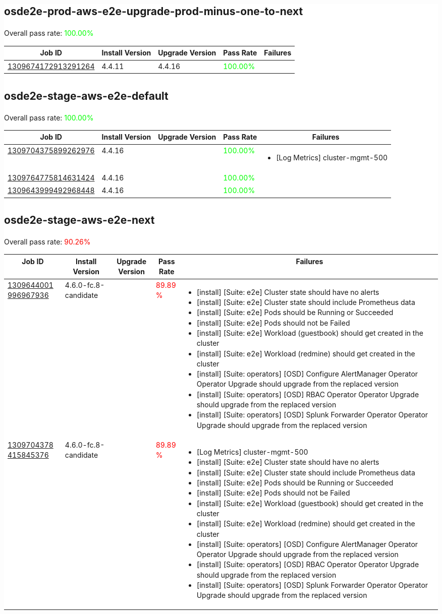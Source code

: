 

## osde2e-prod-aws-e2e-upgrade-prod-minus-one-to-next

Overall pass rate: <span style="color:#01fe00;">100.00%</span>

| Job ID | Install Version | Upgrade Version | Pass Rate | Failures |
|--------|-----------------|-----------------|-----------|----------|
[1309674172913291264](https://prow.ci.openshift.org/view/gs/origin-ci-test/logs/osde2e-prod-aws-e2e-upgrade-prod-minus-one-to-next/1309674172913291264) | 4.4.11 | 4.4.16 | <span style="color:#01fe00;">100.00%</span>|



## osde2e-stage-aws-e2e-default

Overall pass rate: <span style="color:#01fe00;">100.00%</span>

| Job ID | Install Version | Upgrade Version | Pass Rate | Failures |
|--------|-----------------|-----------------|-----------|----------|
[1309704375899262976](https://prow.ci.openshift.org/view/gs/origin-ci-test/logs/osde2e-stage-aws-e2e-default/1309704375899262976) | 4.4.16 |  | <span style="color:#01fe00;">100.00%</span>|<ul><li>[Log Metrics] cluster-mgmt-500</li></ul>
[1309764775814631424](https://prow.ci.openshift.org/view/gs/origin-ci-test/logs/osde2e-stage-aws-e2e-default/1309764775814631424) | 4.4.16 |  | <span style="color:#01fe00;">100.00%</span>|
[1309643999492968448](https://prow.ci.openshift.org/view/gs/origin-ci-test/logs/osde2e-stage-aws-e2e-default/1309643999492968448) | 4.4.16 |  | <span style="color:#01fe00;">100.00%</span>|



## osde2e-stage-aws-e2e-next

Overall pass rate: <span style="color:#f90600;">90.26%</span>

| Job ID | Install Version | Upgrade Version | Pass Rate | Failures |
|--------|-----------------|-----------------|-----------|----------|
[1309644001996967936](https://prow.ci.openshift.org/view/gs/origin-ci-test/logs/osde2e-stage-aws-e2e-next/1309644001996967936) | 4.6.0-fc.8-candidate |  | <span style="color:#ff0000;">89.89%</span>|<ul><li>[install] [Suite: e2e] Cluster state should have no alerts</li><li>[install] [Suite: e2e] Cluster state should include Prometheus data</li><li>[install] [Suite: e2e] Pods should be Running or Succeeded</li><li>[install] [Suite: e2e] Pods should not be Failed</li><li>[install] [Suite: e2e] Workload (guestbook) should get created in the cluster</li><li>[install] [Suite: e2e] Workload (redmine) should get created in the cluster</li><li>[install] [Suite: operators] [OSD] Configure AlertManager Operator Operator Upgrade should upgrade from the replaced version</li><li>[install] [Suite: operators] [OSD] RBAC Operator Operator Upgrade should upgrade from the replaced version</li><li>[install] [Suite: operators] [OSD] Splunk Forwarder Operator Operator Upgrade should upgrade from the replaced version</li></ul>
[1309704378415845376](https://prow.ci.openshift.org/view/gs/origin-ci-test/logs/osde2e-stage-aws-e2e-next/1309704378415845376) | 4.6.0-fc.8-candidate |  | <span style="color:#ff0000;">89.89%</span>|<ul><li>[Log Metrics] cluster-mgmt-500</li><li>[install] [Suite: e2e] Cluster state should have no alerts</li><li>[install] [Suite: e2e] Cluster state should include Prometheus data</li><li>[install] [Suite: e2e] Pods should be Running or Succeeded</li><li>[install] [Suite: e2e] Pods should not be Failed</li><li>[install] [Suite: e2e] Workload (guestbook) should get created in the cluster</li><li>[install] [Suite: e2e] Workload (redmine) should get created in the cluster</li><li>[install] [Suite: operators] [OSD] Configure AlertManager Operator Operator Upgrade should upgrade from the replaced version</li><li>[install] [Suite: operators] [OSD] RBAC Operator Operator Upgrade should upgrade from the replaced version</li><li>[install] [Suite: operators] [OSD] Splunk Forwarder Operator Operator Upgrade should upgrade from the replaced version</li></ul>